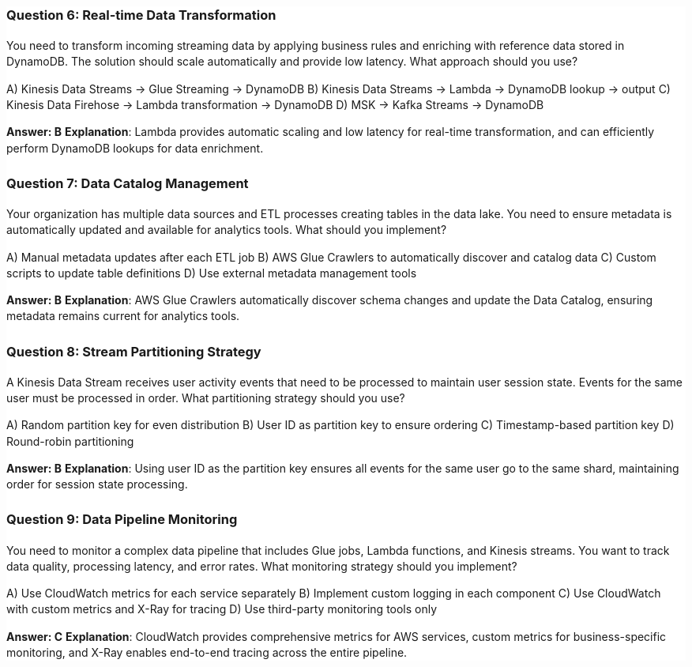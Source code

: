 ### Question 6: Real-time Data Transformation
You need to transform incoming streaming data by applying business rules and enriching with reference data stored in DynamoDB. The solution should scale automatically and provide low latency. What approach should you use?

A) Kinesis Data Streams → Glue Streaming → DynamoDB
B) Kinesis Data Streams → Lambda → DynamoDB lookup → output
C) Kinesis Data Firehose → Lambda transformation → DynamoDB
D) MSK → Kafka Streams → DynamoDB

**Answer: B**
**Explanation**: Lambda provides automatic scaling and low latency for real-time transformation, and can efficiently perform DynamoDB lookups for data enrichment.

### Question 7: Data Catalog Management
Your organization has multiple data sources and ETL processes creating tables in the data lake. You need to ensure metadata is automatically updated and available for analytics tools. What should you implement?

A) Manual metadata updates after each ETL job
B) AWS Glue Crawlers to automatically discover and catalog data
C) Custom scripts to update table definitions
D) Use external metadata management tools

**Answer: B**
**Explanation**: AWS Glue Crawlers automatically discover schema changes and update the Data Catalog, ensuring metadata remains current for analytics tools.

### Question 8: Stream Partitioning Strategy
A Kinesis Data Stream receives user activity events that need to be processed to maintain user session state. Events for the same user must be processed in order. What partitioning strategy should you use?

A) Random partition key for even distribution
B) User ID as partition key to ensure ordering
C) Timestamp-based partition key
D) Round-robin partitioning

**Answer: B**
**Explanation**: Using user ID as the partition key ensures all events for the same user go to the same shard, maintaining order for session state processing.

### Question 9: Data Pipeline Monitoring
You need to monitor a complex data pipeline that includes Glue jobs, Lambda functions, and Kinesis streams. You want to track data quality, processing latency, and error rates. What monitoring strategy should you implement?

A) Use CloudWatch metrics for each service separately
B) Implement custom logging in each component
C) Use CloudWatch with custom metrics and X-Ray for tracing
D) Use third-party monitoring tools only

**Answer: C**
**Explanation**: CloudWatch provides comprehensive metrics for AWS services, custom metrics for business-specific monitoring, and X-Ray enables end-to-end tracing across the entire pipeline.
